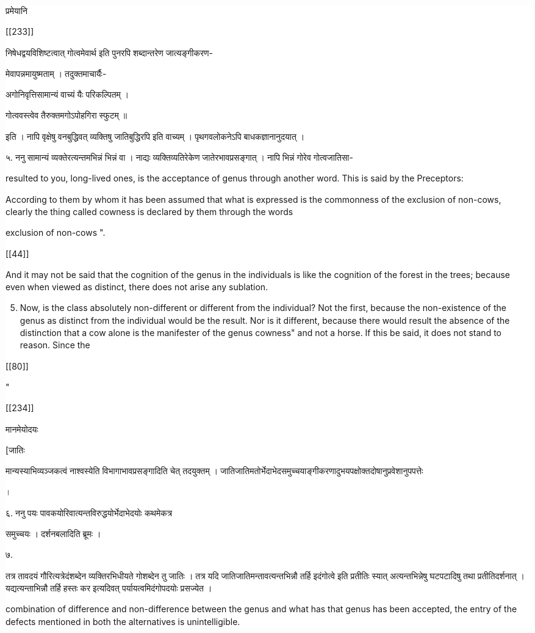 प्रमेयानि 

[[233]]

निषेधद्वयविशिष्टत्वात् गोत्वमेवार्थ इति पुनरपि शब्दान्तरेण जात्यङ्गीकरण- 

मेवापन्नमायुष्मताम् । तदुक्तमाचार्यैः- 

अगोनिवृत्तिसामान्यं वाच्यं यैः परिकल्पितम् । 

गोत्ववस्त्वेव तैरुक्तमगोऽपोहगिरा स्फुटम् ॥ 

इति । नापि वृक्षेषु वनबुद्धिवत् व्यक्तिषु जातिबुद्धिरपि इति वाच्यम् । पृथगवलोकनेऽपि बाधकज्ञानानुदयात् । 

५. ननु सामान्यं व्यक्तेरत्यन्तमभिन्नं भिन्नं वा । नाद्यः व्यक्तिव्यतिरेकेण जातेरभावप्रसङ्गात् । नापि भिन्नं गोरेव गोत्वजातिसा- 

resulted to you, long-lived ones, is the acceptance of genus through another word. This is said by the Preceptors: 

According to them by whom it has been assumed that what is expressed is the commonness of the exclusion of non-cows, clearly the thing called cowness is declared by them through the words 

exclusion of non-cows ". 

[[44]]

And it may not be said that the cognition of the genus in the individuals is like the cognition of the forest in the trees; because even when viewed as distinct, there does not arise any sublation. 

5. Now, is the class absolutely non-different or different from the individual? Not the first, because the non-existence of the genus as distinct from the individual would be the result. Nor is it different, because there would result the absence of the distinction that a cow alone is the manifester of the genus cowness" and not a horse. If this be said, it does not stand to reason. Since the 

[[80]]

" 

[[234]]

मानमेयोदयः 

[जातिः 

मान्यस्याभिव्यञ्जकत्वं नाश्वस्येति विभागाभावप्रसङ्गादिति चेत् तदयुक्तम् । जातिजातिमतोर्भेदाभेदसमुच्चयाङ्गीकरणादुभयपक्षोक्तदोषानुप्रवेशानुपपत्तेः 

। 

६. ननु पयः पावकयोरिवात्यन्तविरुद्धयोर्भेदाभेदयोः कथमेकत्र 

समुच्चयः । दर्शनबलादिति ब्रूमः । 

७. 

तत्र तावदयं गौरित्यत्रेदंशब्देन व्यक्तिरभिधीयते गोशब्देन तु जातिः । तत्र यदि जातिजातिमन्तावत्यन्तभिन्नौ तर्हि इदंगोत्वे इति प्रतीतिः स्यात् अत्यन्तभिन्नेषु घटपटादिषु तथा प्रतीतिदर्शनात् । यद्यत्यन्ताभिन्नौ तर्हि हस्तः कर इत्यदिवत् पर्यायत्वमिदंगोपदयोः प्रसज्येत । 

combination of difference and non-difference between the genus and what has that genus has been accepted, the entry of the defects mentioned in both the alternatives is unintelligible. 

